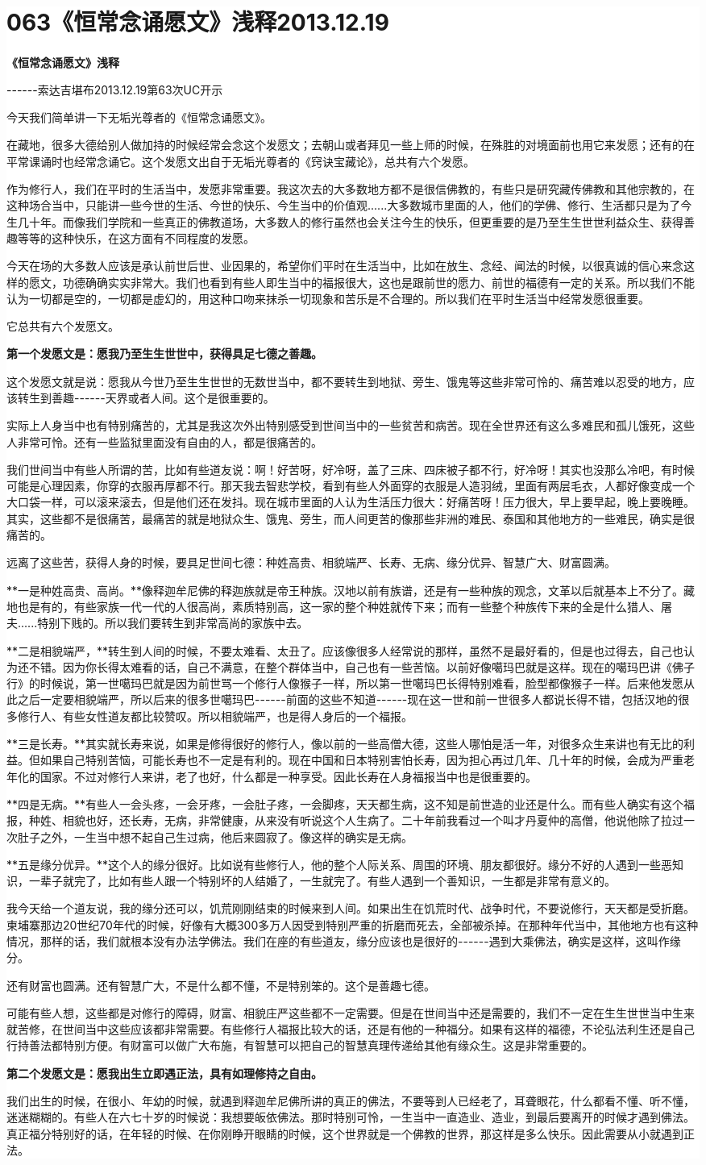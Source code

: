 # 063《恒常念诵愿文》浅释2013.12.19

**《恒常念诵愿文》浅释**

------索达吉堪布2013.12.19第63次UC开示

今天我们简单讲一下无垢光尊者的《恒常念诵愿文》。

在藏地，很多大德给别人做加持的时候经常会念这个发愿文；去朝山或者拜见一些上师的时候，在殊胜的对境面前也用它来发愿；还有的在平常课诵时也经常念诵它。这个发愿文出自于无垢光尊者的《窍诀宝藏论》，总共有六个发愿。

作为修行人，我们在平时的生活当中，发愿非常重要。我这次去的大多数地方都不是很信佛教的，有些只是研究藏传佛教和其他宗教的，在这种场合当中，只能讲一些今世的生活、今世的快乐、今生当中的价值观......大多数城市里面的人，他们的学佛、修行、生活都只是为了今生几十年。而像我们学院和一些真正的佛教道场，大多数人的修行虽然也会关注今生的快乐，但更重要的是乃至生生世世利益众生、获得善趣等等的这种快乐，在这方面有不同程度的发愿。

今天在场的大多数人应该是承认前世后世、业因果的，希望你们平时在生活当中，比如在放生、念经、闻法的时候，以很真诚的信心来念这样的愿文，功德确确实实非常大。我们也看到有些人即生当中的福报很大，这也是跟前世的愿力、前世的福德有一定的关系。所以我们不能认为一切都是空的，一切都是虚幻的，用这种口吻来抹杀一切现象和苦乐是不合理的。所以我们在平时生活当中经常发愿很重要。

它总共有六个发愿文。

**第一个发愿文是：愿我乃至生生世世中，获得具足七德之善趣。**

这个发愿文就是说：愿我从今世乃至生生世世的无数世当中，都不要转生到地狱、旁生、饿鬼等这些非常可怜的、痛苦难以忍受的地方，应该转生到善趣------天界或者人间。这个是很重要的。

实际上人身当中也有特别痛苦的，尤其是我这次外出特别感受到世间当中的一些贫苦和病苦。现在全世界还有这么多难民和孤儿饿死，这些人非常可怜。还有一些监狱里面没有自由的人，都是很痛苦的。

我们世间当中有些人所谓的苦，比如有些道友说：啊！好苦呀，好冷呀，盖了三床、四床被子都不行，好冷呀！其实也没那么冷吧，有时候可能是心理因素，你穿的衣服再厚都不行。那天我去智悲学校，看到有些人外面穿的衣服是人造羽绒，里面有两层毛衣，人都好像变成一个大口袋一样，可以滚来滚去，但是他们还在发抖。现在城市里面的人认为生活压力很大：好痛苦呀！压力很大，早上要早起，晚上要晚睡。其实，这些都不是很痛苦，最痛苦的就是地狱众生、饿鬼、旁生，而人间更苦的像那些非洲的难民、泰国和其他地方的一些难民，确实是很痛苦的。

远离了这些苦，获得人身的时候，要具足世间七德：种姓高贵、相貌端严、长寿、无病、缘分优异、智慧广大、财富圆满。

**一是种姓高贵、高尚。**像释迦牟尼佛的释迦族就是帝王种族。汉地以前有族谱，还是有一些种族的观念，文革以后就基本上不分了。藏地也是有的，有些家族一代一代的人很高尚，素质特别高，这一家的整个种姓就传下来；而有一些整个种族传下来的全是什么猎人、屠夫......特别下贱的。所以我们要转生到非常高尚的家族中去。

**二是相貌端严，**转生到人间的时候，不要太难看、太丑了。应该像很多人经常说的那样，虽然不是最好看的，但是也过得去，自己也认为还不错。因为你长得太难看的话，自己不满意，在整个群体当中，自己也有一些苦恼。以前好像噶玛巴就是这样。现在的噶玛巴讲《佛子行》的时候说，第一世噶玛巴就是因为前世骂一个修行人像猴子一样，所以第一世噶玛巴长得特别难看，脸型都像猴子一样。后来他发愿从此之后一定要相貌端严，所以后来的很多世噶玛巴------前面的这些不知道------现在这一世和前一世很多人都说长得不错，包括汉地的很多修行人、有些女性道友都比较赞叹。所以相貌端严，也是得人身后的一个福报。

**三是长寿。**其实就长寿来说，如果是修得很好的修行人，像以前的一些高僧大德，这些人哪怕是活一年，对很多众生来讲也有无比的利益。但如果自己特别苦恼，可能长寿也不一定是有利的。现在中国和日本特别害怕长寿，因为担心再过几年、几十年的时候，会成为严重老年化的国家。不过对修行人来讲，老了也好，什么都是一种享受。因此长寿在人身福报当中也是很重要的。

**四是无病。**有些人一会头疼，一会牙疼，一会肚子疼，一会脚疼，天天都生病，这不知是前世造的业还是什么。而有些人确实有这个福报，种姓、相貌也好，还长寿，无病，非常健康，从来没有听说这个人生病了。二十年前我看过一个叫才丹夏仲的高僧，他说他除了拉过一次肚子之外，一生当中想不起自己生过病，他后来圆寂了。像这样的确实是无病。

**五是缘分优异。**这个人的缘分很好。比如说有些修行人，他的整个人际关系、周围的环境、朋友都很好。缘分不好的人遇到一些恶知识，一辈子就完了，比如有些人跟一个特别坏的人结婚了，一生就完了。有些人遇到一个善知识，一生都是非常有意义的。

我今天给一个道友说，我的缘分还可以，饥荒刚刚结束的时候来到人间。如果出生在饥荒时代、战争时代，不要说修行，天天都是受折磨。柬埔寨那边20世纪70年代的时候，好像有大概300多万人因受到特别严重的折磨而死去，全部被杀掉。在那种年代当中，其他地方也有这种情况，那样的话，我们就根本没有办法学佛法。我们在座的有些道友，缘分应该也是很好的------遇到大乘佛法，确实是这样，这叫作缘分。

还有财富也圆满。还有智慧广大，不是什么都不懂，不是特别笨的。这个是善趣七德。

可能有些人想，这些都是对修行的障碍，财富、相貌庄严这些都不一定需要。但是在世间当中还是需要的，我们不一定在生生世世当中生来就苦修，在世间当中这些应该都非常需要。有些修行人福报比较大的话，还是有他的一种福分。如果有这样的福德，不论弘法利生还是自己行持善法都特别方便。有财富可以做广大布施，有智慧可以把自己的智慧真理传递给其他有缘众生。这是非常重要的。

**第二个发愿文是：愿我出生立即遇正法，具有如理修持之自由。**

我们出生的时候，在很小、年幼的时候，就遇到释迦牟尼佛所讲的真正的佛法，不要等到人已经老了，耳聋眼花，什么都看不懂、听不懂，迷迷糊糊的。有些人在六七十岁的时候说：我想要皈依佛法。那时特别可怜，一生当中一直造业、造业，到最后要离开的时候才遇到佛法。真正福分特别好的话，在年轻的时候、在你刚睁开眼睛的时候，这个世界就是一个佛教的世界，那这样是多么快乐。因此需要从小就遇到正法。
